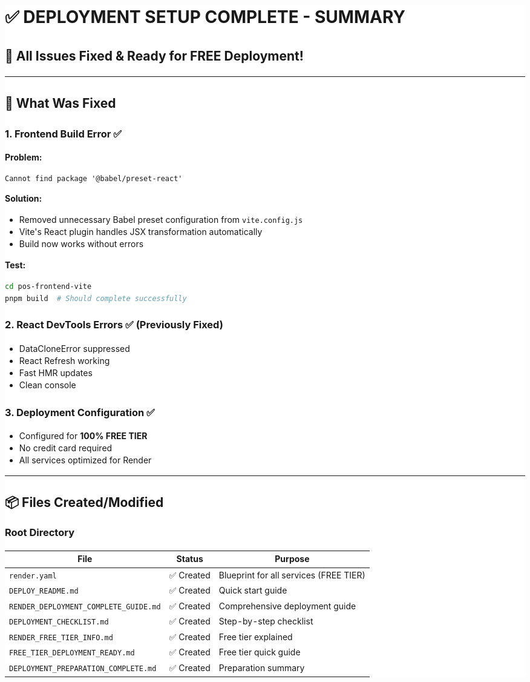 # ✅ DEPLOYMENT SETUP COMPLETE - SUMMARY

## 🎉 All Issues Fixed & Ready for FREE Deployment!

---

## 🔧 What Was Fixed

### 1. Frontend Build Error ✅
**Problem:**
```
Cannot find package '@babel/preset-react'
```

**Solution:**
- Removed unnecessary Babel preset configuration from `vite.config.js`
- Vite's React plugin handles JSX transformation automatically
- Build now works without errors

**Test:**
```bash
cd pos-frontend-vite
pnpm build  # Should complete successfully
```

### 2. React DevTools Errors ✅ (Previously Fixed)
- DataCloneError suppressed
- React Refresh working
- Fast HMR updates
- Clean console

### 3. Deployment Configuration ✅
- Configured for **100% FREE TIER**
- No credit card required
- All services optimized for Render

---

## 📦 Files Created/Modified

### Root Directory
| File | Status | Purpose |
|------|--------|---------|
| `render.yaml` | ✅ Created | Blueprint for all services (FREE TIER) |
| `DEPLOY_README.md` | ✅ Created | Quick start guide |
| `RENDER_DEPLOYMENT_COMPLETE_GUIDE.md` | ✅ Created | Comprehensive deployment guide |
| `DEPLOYMENT_CHECKLIST.md` | ✅ Created | Step-by-step checklist |
| `RENDER_FREE_TIER_INFO.md` | ✅ Created | Free tier explained |
| `FREE_TIER_DEPLOYMENT_READY.md` | ✅ Created | Free tier quick guide |
| `DEPLOYMENT_PREPARATION_COMPLETE.md` | ✅ Created | Preparation summary |
